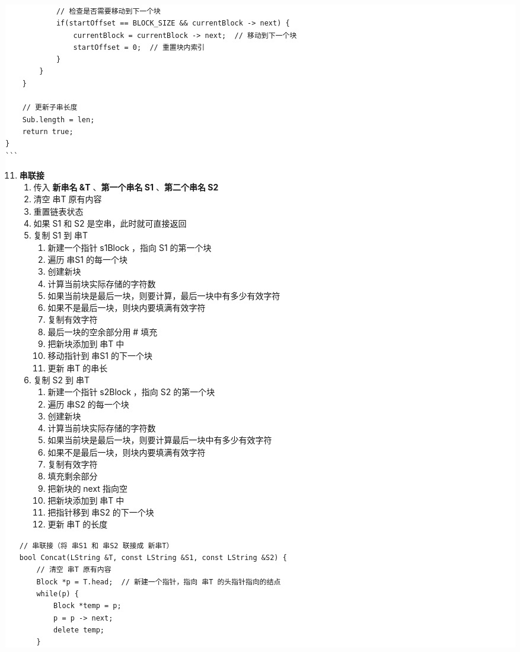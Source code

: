                 // 检查是否需要移动到下一个块
                if(startOffset == BLOCK_SIZE && currentBlock -> next) {
                    currentBlock = currentBlock -> next;  // 移动到下一个块
                    startOffset = 0;  // 重置块内索引
                }
            }
        }

        // 更新子串长度
        Sub.length = len;
        return true;
    }
    ```

11. **串联接**
    1.  传入 **新串名 &T** 、**第一个串名 S1** 、**第二个串名 S2**
    2.  清空 串T 原有内容
    3.  重置链表状态
    4.  如果 S1 和 S2 是空串，此时就可直接返回
    5.  复制 S1 到 串T
        1.  新建一个指针 s1Block ，指向 S1 的第一个块
        2.  遍历 串S1 的每一个块
        3.  创建新块
        4.  计算当前块实际存储的字符数
        5.  如果当前块是最后一块，则要计算，最后一块中有多少有效字符
        6.  如果不是最后一块，则块内要填满有效字符
        7.  复制有效字符
        8.  最后一块的空余部分用 # 填充
        9.  把新块添加到 串T 中
        10. 移动指针到 串S1 的下一个块
        11. 更新 串T 的串长
    6. 复制 S2 到 串T
       1. 新建一个指针 s2Block ，指向 S2 的第一个块
       2. 遍历 串S2 的每一个块
       3. 创建新块
       4. 计算当前块实际存储的字符数
       5. 如果当前块是最后一块，则要计算最后一块中有多少有效字符
       6. 如果不是最后一块，则块内要填满有效字符
       7. 复制有效字符
       8. 填充剩余部分
       9. 把新块的 next 指向空
       10. 把新块添加到 串T 中
       11. 把指针移到 串S2 的下一个块
       12. 更新 串T 的长度
    ```
    // 串联接（将 串S1 和 串S2 联接成 新串T）
    bool Concat(LString &T, const LString &S1, const LString &S2) {
        // 清空 串T 原有内容
        Block *p = T.head;  // 新建一个指针，指向 串T 的头指针指向的结点
        while(p) {
            Block *temp = p;
            p = p -> next;
            delete temp;
        }
